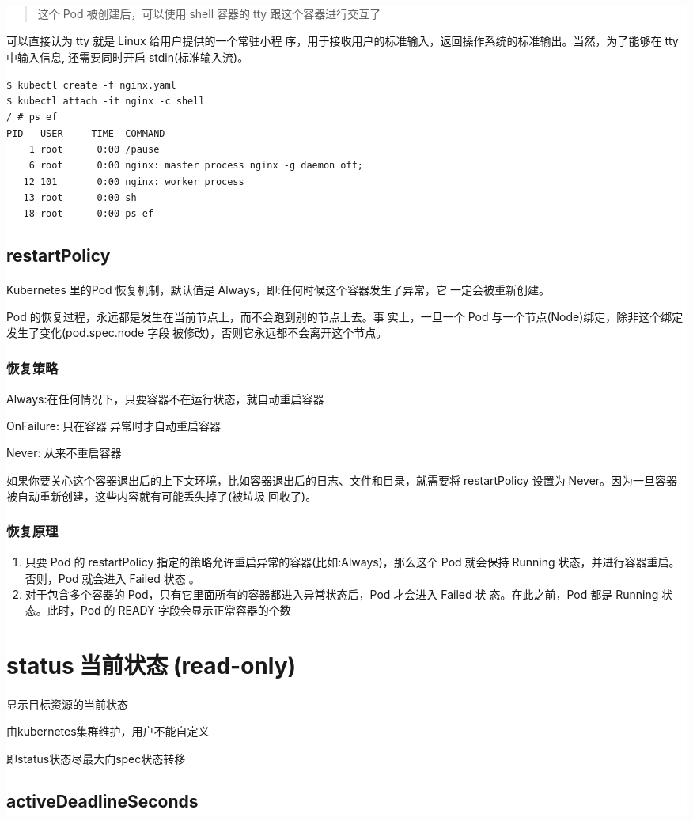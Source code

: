 > 这个 Pod 被创建后，可以使用 shell 容器的 tty 跟这个容器进行交互了

可以直接认为 tty 就是 Linux 给用户提供的一个常驻小程 序，用于接收用户的标准输入，返回操作系统的标准输出。当然，为了能够在 tty 中输入信息, 还需要同时开启 stdin(标准输入流)。

```
$ kubectl create -f nginx.yaml
$ kubectl attach -it nginx -c shell
/ # ps ef
PID   USER     TIME  COMMAND
    1 root      0:00 /pause
    6 root      0:00 nginx: master process nginx -g daemon off;
   12 101       0:00 nginx: worker process
   13 root      0:00 sh
   18 root      0:00 ps ef
```



## restartPolicy

Kubernetes 里的Pod 恢复机制，默认值是 Always，即:任何时候这个容器发生了异常，它 一定会被重新创建。

Pod 的恢复过程，永远都是发生在当前节点上，而不会跑到别的节点上去。事 实上，一旦一个 Pod 与一个节点(Node)绑定，除非这个绑定发生了变化(pod.spec.node 字段 被修改)，否则它永远都不会离开这个节点。



### 恢复策略

Always:在任何情况下，只要容器不在运行状态，就自动重启容器

OnFailure: 只在容器 异常时才自动重启容器

Never: 从来不重启容器



如果你要关心这个容器退出后的上下文环境，比如容器退出后的日志、文件和目录，就需要将 restartPolicy 设置为 Never。因为一旦容器被自动重新创建，这些内容就有可能丢失掉了(被垃圾 回收了)。



### 恢复原理

1. 只要 Pod 的 restartPolicy 指定的策略允许重启异常的容器(比如:Always)，那么这个 Pod 就会保持 Running 状态，并进行容器重启。否则，Pod 就会进入 Failed 状态 。
2. 对于包含多个容器的 Pod，只有它里面所有的容器都进入异常状态后，Pod 才会进入 Failed 状 态。在此之前，Pod 都是 Running 状态。此时，Pod 的 READY 字段会显示正常容器的个数

# status 当前状态 (read-only)

显示目标资源的当前状态

由kubernetes集群维护，用户不能自定义

即status状态尽最大向spec状态转移

## activeDeadlineSeconds
